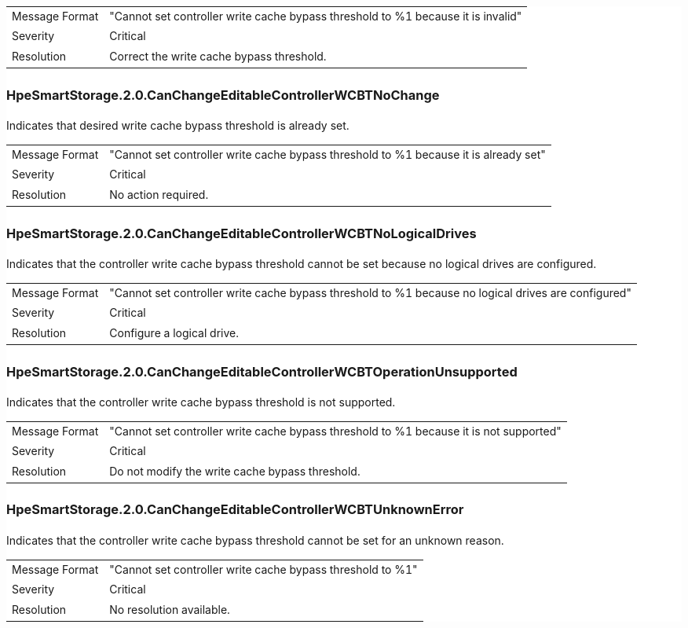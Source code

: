 | | |
|:---|:---|
|Message Format|"Cannot set controller write cache bypass threshold to %1 because it is invalid"
|Severity|Critical
|Resolution|Correct the write cache bypass threshold.

### HpeSmartStorage.2.0.CanChangeEditableControllerWCBTNoChange
Indicates that desired write cache bypass threshold is already set.

| | |
|:---|:---|
|Message Format|"Cannot set controller write cache bypass threshold to %1 because it is already set"
|Severity|Critical
|Resolution|No action required.

### HpeSmartStorage.2.0.CanChangeEditableControllerWCBTNoLogicalDrives
Indicates that the controller write cache bypass threshold cannot be set because no logical drives are configured.

| | |
|:---|:---|
|Message Format|"Cannot set controller write cache bypass threshold to %1 because no logical drives are configured"
|Severity|Critical
|Resolution|Configure a logical drive.

### HpeSmartStorage.2.0.CanChangeEditableControllerWCBTOperationUnsupported
Indicates that the controller write cache bypass threshold is not supported.

| | |
|:---|:---|
|Message Format|"Cannot set controller write cache bypass threshold to %1 because it is not supported"
|Severity|Critical
|Resolution|Do not modify the write cache bypass threshold.

### HpeSmartStorage.2.0.CanChangeEditableControllerWCBTUnknownError
Indicates that the controller write cache bypass threshold cannot be set for an unknown reason.

| | |
|:---|:---|
|Message Format|"Cannot set controller write cache bypass threshold to %1"
|Severity|Critical
|Resolution|No resolution available.
